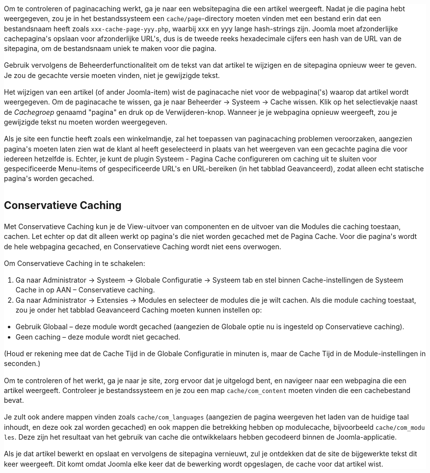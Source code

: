 Om te controleren of paginacaching werkt, ga je naar een websitepagina die een artikel weergeeft. Nadat je die pagina hebt weergegeven, zou je in het bestandssysteem een `cache/page`-directory moeten vinden met een bestand erin dat een bestandsnaam heeft zoals `xxx-cache-page-yyy.php`, waarbij xxx en yyy lange hash-strings zijn. Joomla moet afzonderlijke cachepagina's opslaan voor afzonderlijke URL's, dus is de tweede reeks hexadecimale cijfers een hash van de URL van de sitepagina, om de bestandsnaam uniek te maken voor die pagina.

Gebruik vervolgens de Beheerderfunctionaliteit om de tekst van dat artikel te wijzigen en de sitepagina opnieuw weer te geven. Je zou de gecachte versie moeten vinden, niet je gewijzigde tekst.

Het wijzigen van een artikel (of ander Joomla-item) wist de paginacache niet voor de webpagina('s) waarop dat artikel wordt weergegeven. Om de paginacache te wissen, ga je naar Beheerder → Systeem → Cache wissen. Klik op het selectievakje naast de *Cachegroep* genaamd "pagina" en druk op de Verwijderen-knop. Wanneer je je webpagina opnieuw weergeeft, zou je gewijzigde tekst nu moeten worden weergegeven.

Als je site een functie heeft zoals een winkelmandje, zal het toepassen van paginacaching problemen veroorzaken, aangezien pagina's moeten laten zien wat de klant al heeft geselecteerd in plaats van het weergeven van een gecachte pagina die voor iedereen hetzelfde is. Echter, je kunt de plugin Systeem - Pagina Cache configureren om caching uit te sluiten voor gespecificeerde Menu-items of gespecificeerde URL's en URL-bereiken (in het tabblad Geavanceerd), zodat alleen echt statische pagina's worden gecached.

## Conservatieve Caching

Met Conservatieve Caching kun je de View-uitvoer van componenten en de uitvoer van die Modules die caching toestaan, cachen. Let echter op dat dit alleen werkt op pagina's die niet worden gecached met de Pagina Cache. Voor die pagina's wordt de hele webpagina gecached, en Conservatieve Caching wordt niet eens overwogen.

Om Conservatieve Caching in te schakelen:

1. Ga naar Administrator → Systeem → Globale Configuratie → Systeem tab en stel binnen Cache-instellingen de Systeem Cache in op AAN – Conservatieve caching.
2. Ga naar Administrator → Extensies → Modules en selecteer de modules die je wilt cachen. Als die module caching toestaat, zou je onder het tabblad Geavanceerd Caching moeten kunnen instellen op:

- Gebruik Globaal – deze module wordt gecached (aangezien de Globale optie nu is ingesteld op Conservatieve caching).
- Geen caching – deze module wordt niet gecached.

(Houd er rekening mee dat de Cache Tijd in de Globale Configuratie in minuten is, maar de Cache Tijd in de Module-instellingen in seconden.)

Om te controleren of het werkt, ga je naar je site, zorg ervoor dat je uitgelogd bent, en navigeer naar een webpagina die een artikel weergeeft. Controleer je bestandssysteem en je zou een map `cache/com_content` moeten vinden die een cachebestand bevat.

Je zult ook andere mappen vinden zoals `cache/com_languages` (aangezien de pagina weergeven het laden van de huidige taal inhoudt, en deze ook zal worden gecached) en ook mappen die betrekking hebben op modulecache, bijvoorbeeld `cache/com_modules`. Deze zijn het resultaat van het gebruik van cache die ontwikkelaars hebben gecodeerd binnen de Joomla-applicatie.

Als je dat artikel bewerkt en opslaat en vervolgens de sitepagina vernieuwt, zul je ontdekken dat de site de bijgewerkte tekst dit keer weergeeft. Dit komt omdat Joomla elke keer dat de bewerking wordt opgeslagen, de cache voor dat artikel wist.
